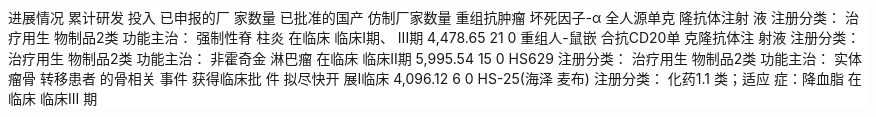 进展情况
累计研发
投入
已申报的厂
家数量
已批准的国产
仿制厂家数量
重组抗肿瘤
坏死因子-α
全人源单克
隆抗体注射
液
注册分类：
治疗用生
物制品2类
功能主治：
强制性脊
柱炎
在临床
临床I期、
III期
4,478.65
21
0
重组人-鼠嵌
合抗CD20单
克隆抗体注
射液
注册分类：
治疗用生
物制品2类
功能主治：
非霍奇金
淋巴瘤
在临床
临床II期
5,995.54
15
0
HS629
注册分类：
治疗用生
物制品2类
功能主治：
实体瘤骨
转移患者
的骨相关
事件
获得临床批
件
拟尽快开
展I临床
4,096.12
6
0
HS-25(海泽
麦布)
注册分类：
化药1.1
类；适应
症：降血脂
在临床
临床III
期